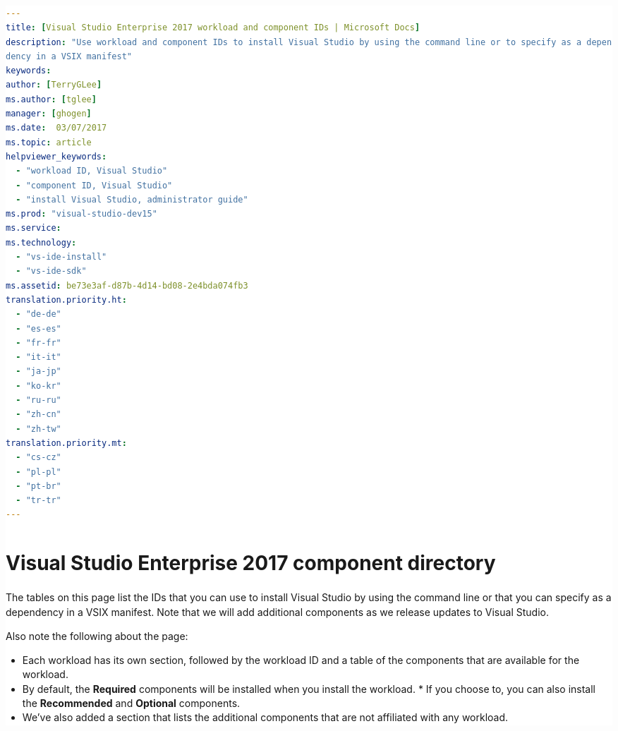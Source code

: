 ```yaml
---
title: [Visual Studio Enterprise 2017 workload and component IDs | Microsoft Docs]
description: "Use workload and component IDs to install Visual Studio by using the command line or to specify as a dependency in a VSIX manifest"
keywords:
author: [TerryGLee]
ms.author: [tglee]
manager: [ghogen]
ms.date:  03/07/2017
ms.topic: article
helpviewer_keywords:
  - "workload ID, Visual Studio"
  - "component ID, Visual Studio"
  - "install Visual Studio, administrator guide"
ms.prod: "visual-studio-dev15"
ms.service:
ms.technology:
  - "vs-ide-install"
  - "vs-ide-sdk"
ms.assetid: be73e3af-d87b-4d14-bd08-2e4bda074fb3
translation.priority.ht:
  - "de-de"
  - "es-es"
  - "fr-fr"
  - "it-it"
  - "ja-jp"
  - "ko-kr"
  - "ru-ru"
  - "zh-cn"
  - "zh-tw"
translation.priority.mt:
  - "cs-cz"
  - "pl-pl"
  - "pt-br"
  - "tr-tr"
---
```


# Visual Studio Enterprise 2017 component directory

The tables on this page list the IDs that you can use to install Visual Studio by using the command line or that you can specify as a dependency in a VSIX manifest. Note that we will add additional components as we release updates to Visual Studio.

Also note the following about the page:

* Each workload has its own section, followed by the workload ID and a table of the components that are available for the workload.
* By default, the **Required** components will be installed when you install the workload. * If you choose to, you can also install the **Recommended** and **Optional** components.
* We’ve also added a section that lists the additional components that are not affiliated with any workload.

